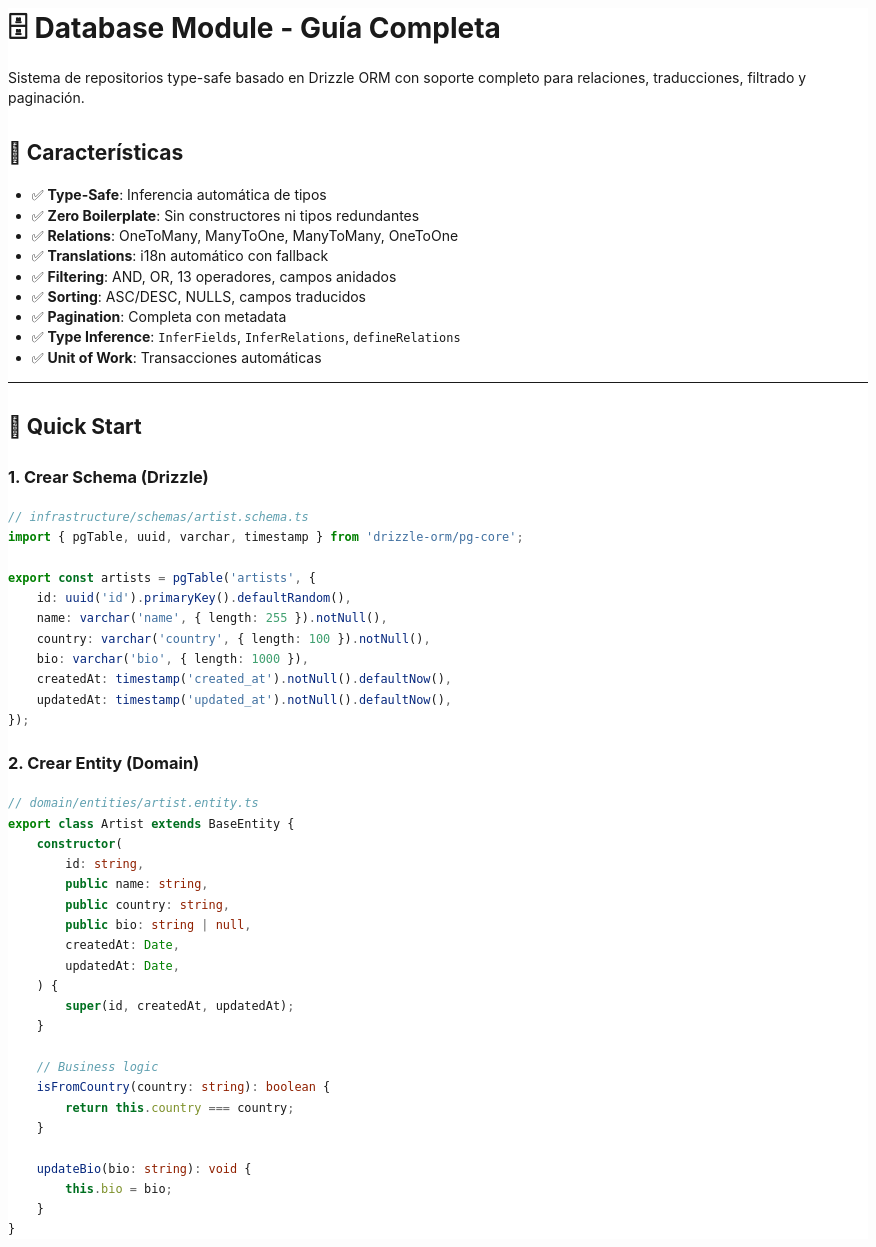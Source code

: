 # 🗄️ Database Module - Guía Completa

Sistema de repositorios type-safe basado en Drizzle ORM con soporte completo para relaciones, traducciones, filtrado y paginación.

## 🎯 Características

-   ✅ **Type-Safe**: Inferencia automática de tipos
-   ✅ **Zero Boilerplate**: Sin constructores ni tipos redundantes
-   ✅ **Relations**: OneToMany, ManyToOne, ManyToMany, OneToOne
-   ✅ **Translations**: i18n automático con fallback
-   ✅ **Filtering**: AND, OR, 13 operadores, campos anidados
-   ✅ **Sorting**: ASC/DESC, NULLS, campos traducidos
-   ✅ **Pagination**: Completa con metadata
-   ✅ **Type Inference**: `InferFields`, `InferRelations`, `defineRelations`
-   ✅ **Unit of Work**: Transacciones automáticas

---

## 🚀 Quick Start

### 1. Crear Schema (Drizzle)

```typescript
// infrastructure/schemas/artist.schema.ts
import { pgTable, uuid, varchar, timestamp } from 'drizzle-orm/pg-core';

export const artists = pgTable('artists', {
    id: uuid('id').primaryKey().defaultRandom(),
    name: varchar('name', { length: 255 }).notNull(),
    country: varchar('country', { length: 100 }).notNull(),
    bio: varchar('bio', { length: 1000 }),
    createdAt: timestamp('created_at').notNull().defaultNow(),
    updatedAt: timestamp('updated_at').notNull().defaultNow(),
});
```

### 2. Crear Entity (Domain)

```typescript
// domain/entities/artist.entity.ts
export class Artist extends BaseEntity {
    constructor(
        id: string,
        public name: string,
        public country: string,
        public bio: string | null,
        createdAt: Date,
        updatedAt: Date,
    ) {
        super(id, createdAt, updatedAt);
    }

    // Business logic
    isFromCountry(country: string): boolean {
        return this.country === country;
    }

    updateBio(bio: string): void {
        this.bio = bio;
    }
}
```